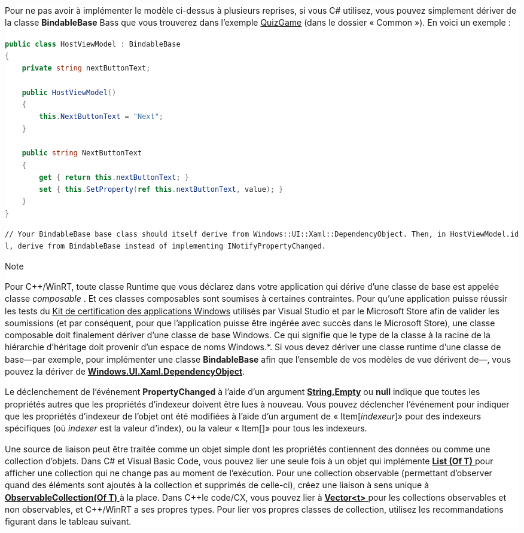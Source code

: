 Pour ne pas avoir à implémenter le modèle ci-dessus à plusieurs reprises, si vous C# utilisez, vous pouvez simplement dériver de la classe **BindableBase** Bass que vous trouverez dans l’exemple [QuizGame](https://github.com/microsoft/Windows-appsample-networkhelper) (dans le dossier « Common »). En voici un exemple :

```csharp
public class HostViewModel : BindableBase
{
    private string nextButtonText;

    public HostViewModel()
    {
        this.NextButtonText = "Next";
    }

    public string NextButtonText
    {
        get { return this.nextButtonText; }
        set { this.SetProperty(ref this.nextButtonText, value); }
    }
}
```

```cppwinrt
// Your BindableBase base class should itself derive from Windows::UI::Xaml::DependencyObject. Then, in HostViewModel.idl, derive from BindableBase instead of implementing INotifyPropertyChanged.
```

> [!NOTE]
> Pour C++/WinRT, toute classe Runtime que vous déclarez dans votre application qui dérive d’une classe de base est appelée classe *composable* . Et ces classes composables sont soumises à certaines contraintes. Pour qu’une application puisse réussir les tests du [Kit de certification des applications Windows](../debug-test-perf/windows-app-certification-kit.md) utilisés par Visual Studio et par le Microsoft Store afin de valider les soumissions (et par conséquent, pour que l’application puisse être ingérée avec succès dans le Microsoft Store), une classe composable doit finalement dériver d’une classe de base Windows. Ce qui signifie que le type de la classe à la racine de la hiérarchie d’héritage doit provenir d’un espace de noms Windows.*. Si vous devez dériver une classe runtime d’une classe de base&mdash;par exemple, pour implémenter une classe **BindableBase** afin que l’ensemble de vos modèles de vue dérivent de&mdash;, vous pouvez la dériver de [**Windows.UI.Xaml.DependencyObject**](/uwp/api/windows.ui.xaml.dependencyobject).

Le déclenchement de l’événement **PropertyChanged** à l’aide d’un argument [**String.Empty**](https://docs.microsoft.com/dotnet/api/system.string.empty) ou **null** indique que toutes les propriétés autres que les propriétés d’indexeur doivent être lues à nouveau. Vous pouvez déclencher l’événement pour indiquer que les propriétés d’indexeur de l’objet ont été modifiées à l’aide d’un argument de « Item\[*indexeur*\]» pour des indexeurs spécifiques (où *indexer* est la valeur d’index), ou la valeur « Item\[\]» pour tous les indexeurs.

Une source de liaison peut être traitée comme un objet simple dont les propriétés contiennent des données ou comme une collection d’objets. Dans C# et Visual Basic Code, vous pouvez lier une seule fois à un objet qui implémente [**List (Of T)** ](https://docs.microsoft.com/dotnet/api/system.collections.generic.list-1) pour afficher une collection qui ne change pas au moment de l’exécution. Pour une collection observable (permettant d’observer quand des éléments sont ajoutés à la collection et supprimés de celle-ci), créez une liaison à sens unique à [**ObservableCollection(Of T)** ](https://docs.microsoft.com/dotnet/api/system.collections.objectmodel.observablecollection-1) à la place. Dans C++le code/CX, vous pouvez lier à [**Vector&lt;t&gt;** ](https://docs.microsoft.com/cpp/cppcx/platform-collections-vector-class) pour les collections observables et non observables, et C++/WinRT a ses propres types. Pour lier vos propres classes de collection, utilisez les recommandations figurant dans le tableau suivant.
